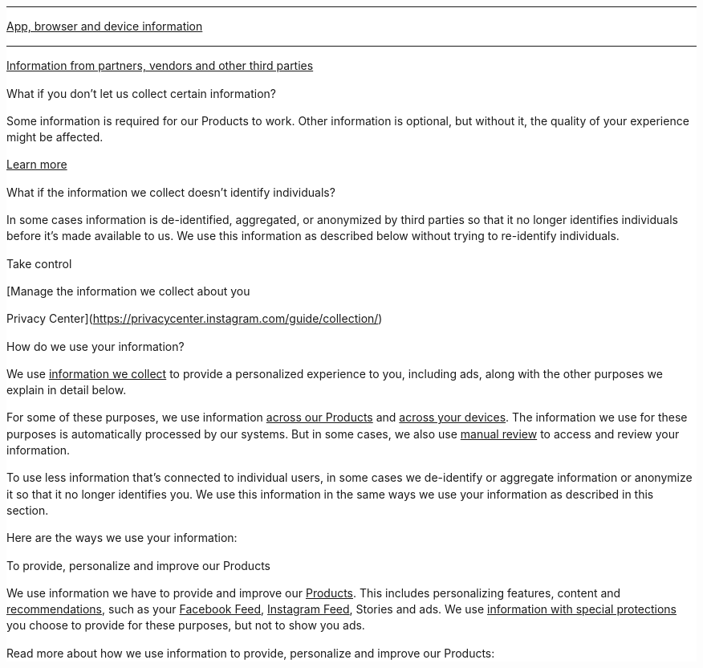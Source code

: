 * * *

[App, browser and device information](https://privacycenter.instagram.com/policy/?subpage=1.subpage.3-AppBrowserAndDevice)

* * *

[Information from partners, vendors and other third parties](https://privacycenter.instagram.com/policy/?subpage=1.subpage.4-InformationFromPartnersVendors)

What if you don’t let us collect certain information?

Some information is required for our Products to work. Other information is optional, but without it, the quality of your experience might be affected.

[Learn more](https://privacycenter.instagram.com/policy/?annotations[0]=1.ex.43-WhatHappensIfYou)

What if the information we collect doesn’t identify individuals?

In some cases information is de-identified, aggregated, or anonymized by third parties so that it no longer identifies individuals before it’s made available to us. We use this information as described below without trying to re-identify individuals.

Take control

[Manage the information we collect about you

Privacy Center](https://privacycenter.instagram.com/guide/collection/)

How do we use your information?

We use [information we collect](https://privacycenter.instagram.com/policy/?section_id=1-WhatInformationDoWe) to provide a personalized experience to you, including ads, along with the other purposes we explain in detail below.

For some of these purposes, we use information [across our Products](https://privacycenter.instagram.com/policy/?annotations[0]=2.ex.5-UsingInformationAcrossOur) and [across your devices](https://privacycenter.instagram.com/policy/?annotations[0]=2.ex.1-WhyWeUseInformation). The information we use for these purposes is automatically processed by our systems. But in some cases, we also use [manual review](https://privacycenter.instagram.com/policy/?annotations[0]=2.ex.2-ManualReviewExamplesOf) to access and review your information.

To use less information that’s connected to individual users, in some cases we de-identify or aggregate information or anonymize it so that it no longer identifies you. We use this information in the same ways we use your information as described in this section.

Here are the ways we use your information:

To provide, personalize and improve our Products

We use information we have to provide and improve our [Products](https://privacycenter.instagram.com/policy/?annotations[0]=0.ex.0-WhatProductsDoesThis). This includes personalizing features, content and [recommendations](https://www.facebook.com/help/1257205004624246), such as your [Facebook Feed](https://privacycenter.instagram.com/policy/?annotations[0]=2.ex.4-HowWePersonalizeYour), [Instagram Feed](https://help.instagram.com/1986234648360433/), Stories and ads. We use [information with special protections](https://privacycenter.instagram.com/policy/?subpage=1.subpage.1-YourActivityAndInformation) you choose to provide for these purposes, but not to show you ads.

Read more about how we use information to provide, personalize and improve our Products:
